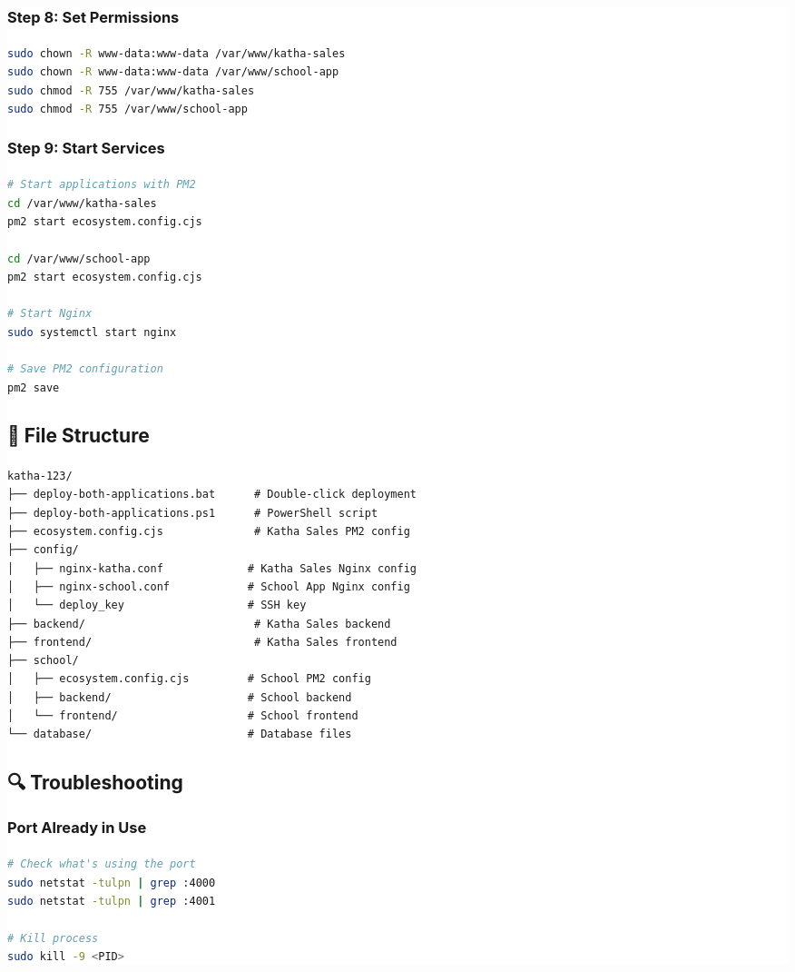 ### Step 8: Set Permissions
```bash
sudo chown -R www-data:www-data /var/www/katha-sales
sudo chown -R www-data:www-data /var/www/school-app
sudo chmod -R 755 /var/www/katha-sales
sudo chmod -R 755 /var/www/school-app
```

### Step 9: Start Services
```bash
# Start applications with PM2
cd /var/www/katha-sales
pm2 start ecosystem.config.cjs

cd /var/www/school-app
pm2 start ecosystem.config.cjs

# Start Nginx
sudo systemctl start nginx

# Save PM2 configuration
pm2 save
```

## 📁 File Structure

```
katha-123/
├── deploy-both-applications.bat      # Double-click deployment
├── deploy-both-applications.ps1      # PowerShell script
├── ecosystem.config.cjs              # Katha Sales PM2 config
├── config/
│   ├── nginx-katha.conf             # Katha Sales Nginx config
│   ├── nginx-school.conf            # School App Nginx config
│   └── deploy_key                   # SSH key
├── backend/                          # Katha Sales backend
├── frontend/                         # Katha Sales frontend
├── school/
│   ├── ecosystem.config.cjs         # School PM2 config
│   ├── backend/                     # School backend
│   └── frontend/                    # School frontend
└── database/                        # Database files
```

## 🔍 Troubleshooting

### Port Already in Use
```bash
# Check what's using the port
sudo netstat -tulpn | grep :4000
sudo netstat -tulpn | grep :4001

# Kill process
sudo kill -9 <PID>
```
